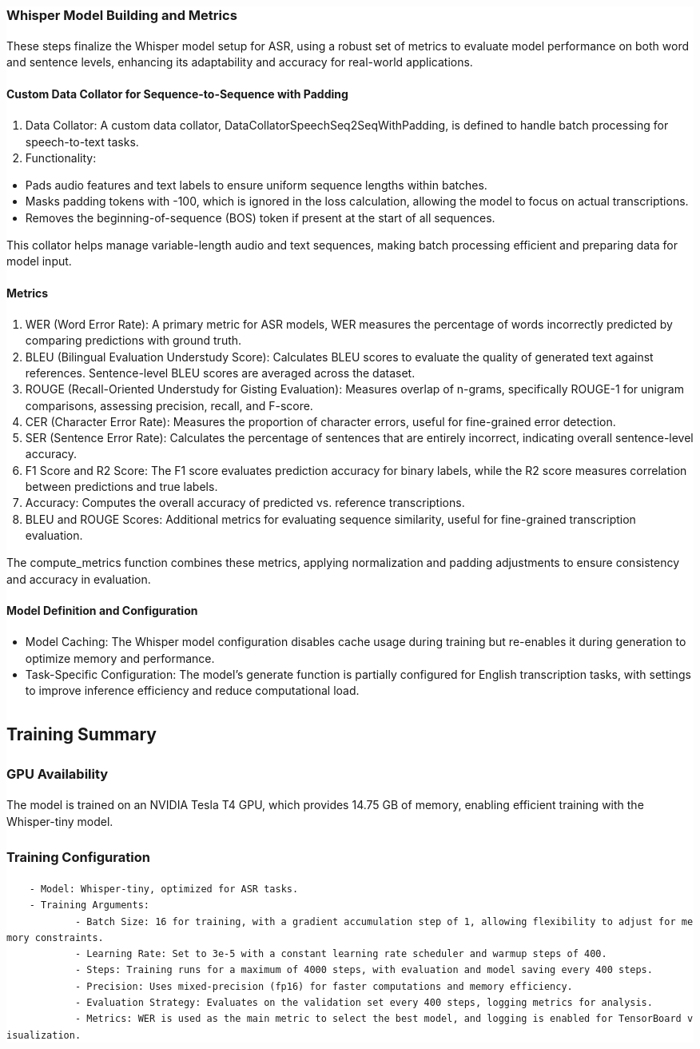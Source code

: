 ### Whisper Model Building and Metrics
These steps finalize the Whisper model setup for ASR, using a robust set of metrics to evaluate model performance on both word and sentence levels, enhancing its adaptability and accuracy for real-world applications.
#### Custom Data Collator for Sequence-to-Sequence with Padding
1. Data Collator: A custom data collator, DataCollatorSpeechSeq2SeqWithPadding, is defined to handle batch processing for speech-to-text tasks.
2. Functionality:
- Pads audio features and text labels to ensure uniform sequence lengths within batches.
- Masks padding tokens with -100, which is ignored in the loss calculation, allowing the model to focus on actual transcriptions.
- Removes the beginning-of-sequence (BOS) token if present at the start of all sequences.

This collator helps manage variable-length audio and text sequences, making batch processing efficient and preparing data for model input.

#### Metrics
1. WER (Word Error Rate): A primary metric for ASR models, WER measures the percentage of words incorrectly predicted by comparing predictions with ground truth.
2. BLEU (Bilingual Evaluation Understudy Score): Calculates BLEU scores to evaluate the quality of generated text against references. Sentence-level BLEU scores are averaged across the dataset.
3. ROUGE (Recall-Oriented Understudy for Gisting Evaluation): Measures overlap of n-grams, specifically ROUGE-1 for unigram comparisons, assessing precision, recall, and F-score.
4. CER (Character Error Rate): Measures the proportion of character errors, useful for fine-grained error detection.
5. SER (Sentence Error Rate): Calculates the percentage of sentences that are entirely incorrect, indicating overall sentence-level accuracy.
6. F1 Score and R2 Score: The F1 score evaluates prediction accuracy for binary labels, while the R2 score measures correlation between predictions and true labels.
7. Accuracy: Computes the overall accuracy of predicted vs. reference transcriptions.
8. BLEU and ROUGE Scores: Additional metrics for evaluating sequence similarity, useful for fine-grained transcription evaluation.

The compute_metrics function combines these metrics, applying normalization and padding adjustments to ensure consistency and accuracy in evaluation.

#### Model Definition and Configuration
- Model Caching: The Whisper model configuration disables cache usage during training but re-enables it during generation to optimize memory and performance.
- Task-Specific Configuration: The model’s generate function is partially configured for English transcription tasks, with settings to improve inference efficiency and reduce computational load.

## Training Summary
### GPU Availability
The model is trained on an NVIDIA Tesla T4 GPU, which provides 14.75 GB of memory, enabling efficient training with the Whisper-tiny model.

### Training Configuration
        - Model: Whisper-tiny, optimized for ASR tasks.
        - Training Arguments:
                - Batch Size: 16 for training, with a gradient accumulation step of 1, allowing flexibility to adjust for memory constraints.
                - Learning Rate: Set to 3e-5 with a constant learning rate scheduler and warmup steps of 400.
                - Steps: Training runs for a maximum of 4000 steps, with evaluation and model saving every 400 steps.
                - Precision: Uses mixed-precision (fp16) for faster computations and memory efficiency.
                - Evaluation Strategy: Evaluates on the validation set every 400 steps, logging metrics for analysis.
                - Metrics: WER is used as the main metric to select the best model, and logging is enabled for TensorBoard visualization.